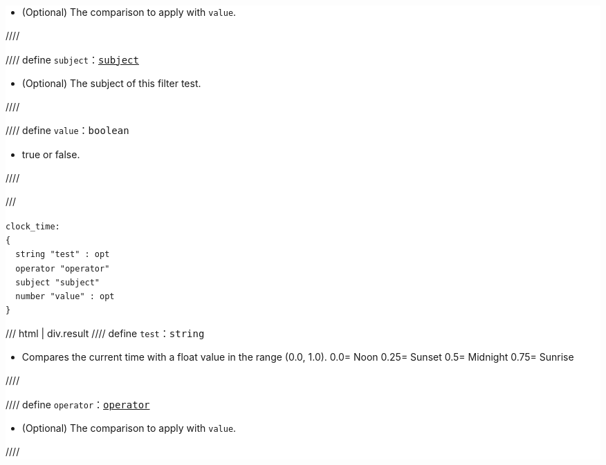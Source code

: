 - (Optional) The comparison to apply with `value`.


////


//// define
`subject`：<samp>[subject](#assets.schemas-blockception.behavior.entities.filters.filters.types.subject.json)</samp>

- (Optional) The subject of this filter test.


////


//// define
`value`：<samp>boolean</samp>

- true or false.


////


///




```mcschema
clock_time:
{
  string "test" : opt
  operator "operator"
  subject "subject"
  number "value" : opt
}

```

/// html | div.result
//// define
`test`：<samp>string</samp>

- Compares the current time with a float value in the range (0.0, 1.0).
0.0= Noon
0.25= Sunset
0.5= Midnight
0.75= Sunrise


////


//// define
`operator`：<samp>[operator](#assets.schemas-blockception.behavior.entities.filters.filters.types.operator.json)</samp>

- (Optional) The comparison to apply with `value`.


////
